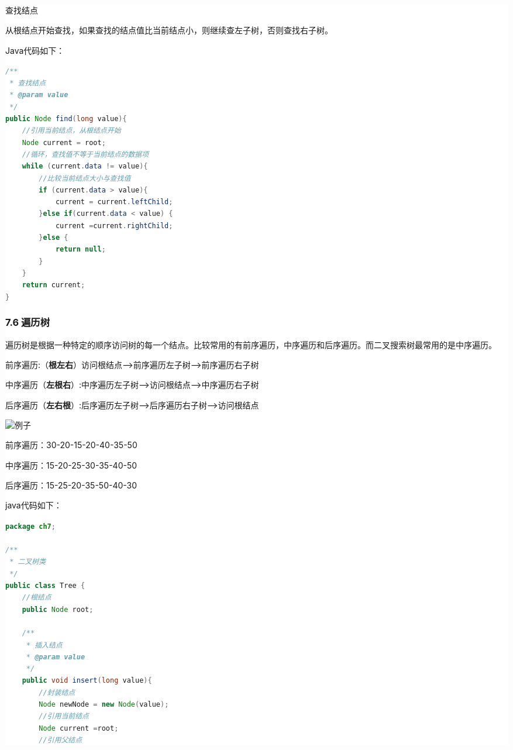 查找结点

从根结点开始查找，如果查找的结点值比当前结点小，则继续查左子树，否则查找右子树。

Java代码如下：

~~~java
/**
 * 查找结点
 * @param value
 */
public Node find(long value){
    //引用当前结点，从根结点开始
    Node current = root;
    //循环，查找值不等于当前结点的数据项
    while (current.data != value){
        //比较当前结点大小与查找值
        if (current.data > value){
            current = current.leftChild;
        }else if(current.data < value) {
            current =current.rightChild;
        }else {
            return null;
        }
    }
    return current;
}
~~~

### 7.6 遍历树

遍历树是根据一种特定的顺序访问树的每一个结点。比较常用的有前序遍历，中序遍历和后序遍历。而二叉搜索树最常用的是中序遍历。

前序遍历:（**根左右**）访问根结点——>前序遍历左子树——>前序遍历右子树

中序遍历（**左根右**）:中序遍历左子树——>访问根结点——>中序遍历右子树

后序遍历（**左右根**）:后序遍历左子树——>后序遍历右子树——>访问根结点

![例子](https://mypic-12138.oss-cn-beijing.aliyuncs.com/blog/java_data/bianli.png)

前序遍历：30-20-15-20-40-35-50

中序遍历：15-20-25-30-35-40-50

后序遍历：15-25-20-35-50-40-30

java代码如下：

~~~java
package ch7;

/**
 * 二叉树类
 */
public class Tree {
    //根结点
    public Node root;

    /**
     * 插入结点
     * @param value
     */
    public void insert(long value){
        //封装结点
        Node newNode = new Node(value);
        //引用当前结点
        Node current =root;
        //引用父结点
~~~